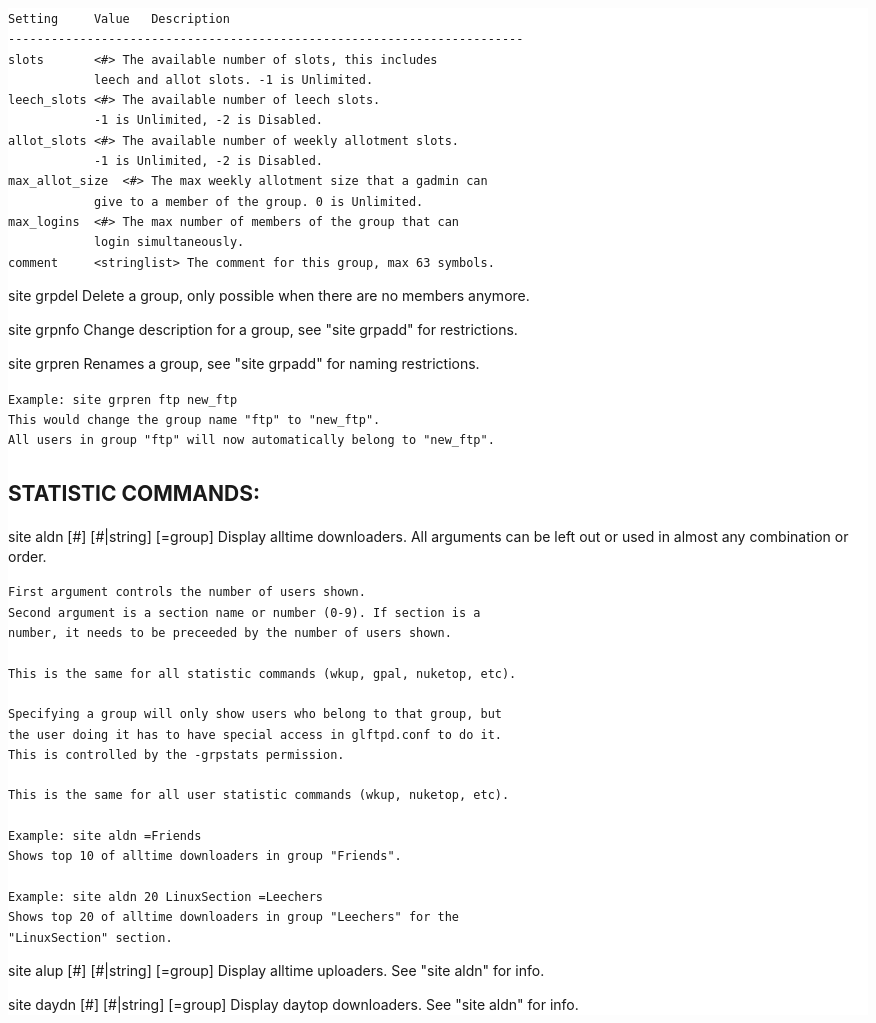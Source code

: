 	Setting		Value	Description
	------------------------------------------------------------------------
	slots		<#>	The available number of slots, this includes
				leech and allot slots. -1 is Unlimited.
	leech_slots	<#>	The available number of leech slots.
				-1 is Unlimited, -2 is Disabled.
	allot_slots	<#>	The available number of weekly allotment slots.
				-1 is Unlimited, -2 is Disabled.
	max_allot_size	<#>	The max weekly allotment size that a gadmin can
				give to a member of the group. 0 is Unlimited.
	max_logins	<#>	The max number of members of the group that can
				login simultaneously.
	comment		<stringlist> The comment for this group, max 63 symbols.

site grpdel <group>
	Delete a group, only possible when there are no members anymore.

site grpnfo <group> <stringlist>
	Change description for a group, see "site grpadd" for restrictions.

site grpren <group> <string>
	Renames a group, see "site grpadd" for naming restrictions.

	Example: site grpren ftp new_ftp
	This would change the group name "ftp" to "new_ftp".
	All users in group "ftp" will now automatically belong to "new_ftp".


 STATISTIC COMMANDS:
 -------------------
site aldn [#] [#|string] [=group]
	Display alltime downloaders. All arguments can be left out or used in
	almost any combination or order.

	First argument controls the number of users shown.
	Second argument is a section name or number (0-9). If section is a
	number, it needs to be preceeded by the number of users shown.

	This is the same for all statistic commands (wkup, gpal, nuketop, etc).

	Specifying a group will only show users who belong to that group, but
	the user doing it has to have special access in glftpd.conf to do it.
	This is controlled by the -grpstats permission.

	This is the same for all user statistic commands (wkup, nuketop, etc).

	Example: site aldn =Friends
	Shows top 10 of alltime downloaders in group "Friends".

	Example: site aldn 20 LinuxSection =Leechers
	Shows top 20 of alltime downloaders in group "Leechers" for the
	"LinuxSection" section.

site alup [#] [#|string] [=group]
	Display alltime uploaders. See "site aldn" for info.

site daydn [#] [#|string] [=group]
	Display daytop downloaders. See "site aldn" for info.
